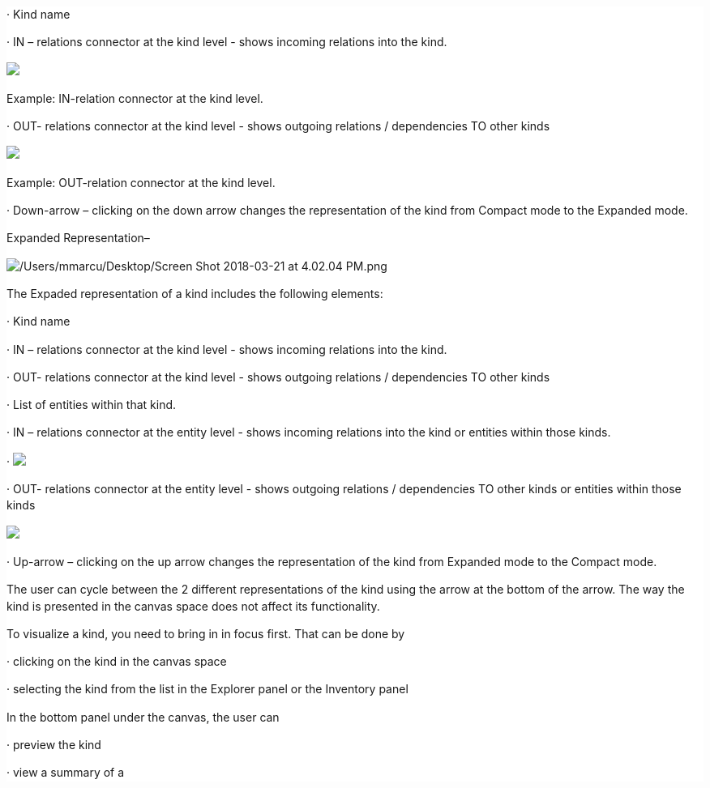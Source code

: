 · Kind name

· IN – relations connector at the kind level - shows incoming relations into the kind.

![](../.gitbook/assets/image021.png)

Example: IN-relation connector at the kind level.

· OUT- relations connector at the kind level - shows outgoing relations / dependencies TO other kinds

![](../.gitbook/assets/image022.png)

Example: OUT-relation connector at the kind level.

· Down-arrow – clicking on the down arrow changes the representation of the kind from Compact mode to the Expanded mode.

Expanded Representation–

![/Users/mmarcu/Desktop/Screen Shot 2018-03-21 at 4.02.04 PM.png](../.gitbook/assets/image023.png)

The Expaded representation of a kind includes the following elements:

· Kind name

· IN – relations connector at the kind level - shows incoming relations into the kind.

· OUT- relations connector at the kind level - shows outgoing relations / dependencies TO other kinds

· List of entities within that kind.

· IN – relations connector at the entity level - shows incoming relations into the kind or entities within those kinds.

· ![](../.gitbook/assets/image024.png)

· OUT- relations connector at the entity level - shows outgoing relations / dependencies TO other kinds or entities within those kinds

![](../.gitbook/assets/image025.png)

· Up-arrow – clicking on the up arrow changes the representation of the kind from Expanded mode to the Compact mode.

The user can cycle between the 2 different representations of the kind using the arrow at the bottom of the arrow. The way the kind is presented in the canvas space does not affect its functionality.

To visualize a kind, you need to bring in in focus first. That can be done by

· clicking on the kind in the canvas space

· selecting the kind from the list in the Explorer panel or the Inventory panel

In the bottom panel under the canvas, the user can

· preview the kind

· view a summary of a
